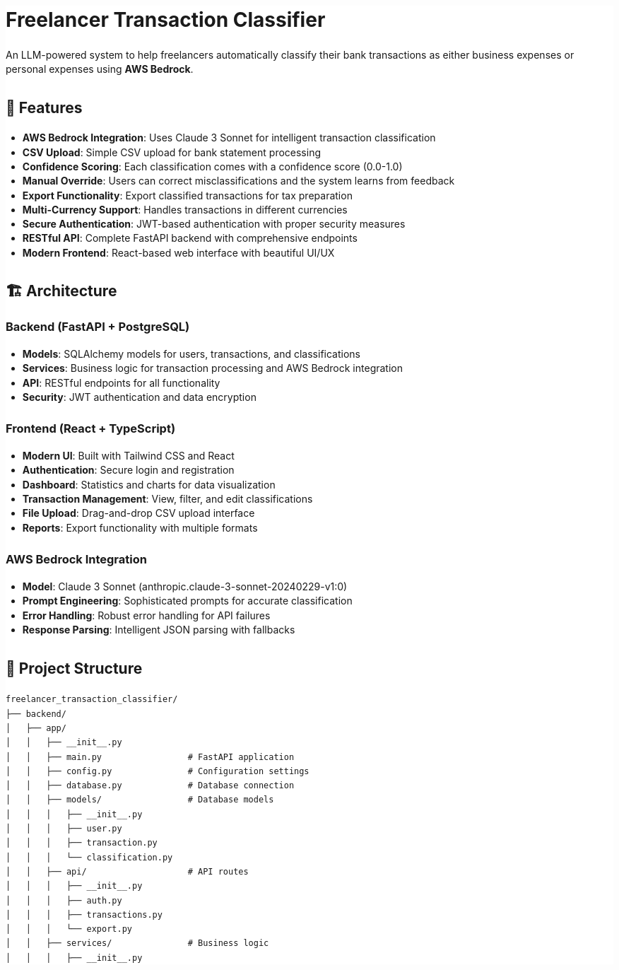 # Freelancer Transaction Classifier

An LLM-powered system to help freelancers automatically classify their bank transactions as either business expenses or personal expenses using **AWS Bedrock**.

## 🚀 Features

- **AWS Bedrock Integration**: Uses Claude 3 Sonnet for intelligent transaction classification
- **CSV Upload**: Simple CSV upload for bank statement processing
- **Confidence Scoring**: Each classification comes with a confidence score (0.0-1.0)
- **Manual Override**: Users can correct misclassifications and the system learns from feedback
- **Export Functionality**: Export classified transactions for tax preparation
- **Multi-Currency Support**: Handles transactions in different currencies
- **Secure Authentication**: JWT-based authentication with proper security measures
- **RESTful API**: Complete FastAPI backend with comprehensive endpoints
- **Modern Frontend**: React-based web interface with beautiful UI/UX

## 🏗️ Architecture

### Backend (FastAPI + PostgreSQL)
- **Models**: SQLAlchemy models for users, transactions, and classifications
- **Services**: Business logic for transaction processing and AWS Bedrock integration
- **API**: RESTful endpoints for all functionality
- **Security**: JWT authentication and data encryption

### Frontend (React + TypeScript)
- **Modern UI**: Built with Tailwind CSS and React
- **Authentication**: Secure login and registration
- **Dashboard**: Statistics and charts for data visualization
- **Transaction Management**: View, filter, and edit classifications
- **File Upload**: Drag-and-drop CSV upload interface
- **Reports**: Export functionality with multiple formats

### AWS Bedrock Integration
- **Model**: Claude 3 Sonnet (anthropic.claude-3-sonnet-20240229-v1:0)
- **Prompt Engineering**: Sophisticated prompts for accurate classification
- **Error Handling**: Robust error handling for API failures
- **Response Parsing**: Intelligent JSON parsing with fallbacks

## 📁 Project Structure

```
freelancer_transaction_classifier/
├── backend/
│   ├── app/
│   │   ├── __init__.py
│   │   ├── main.py                 # FastAPI application
│   │   ├── config.py               # Configuration settings
│   │   ├── database.py             # Database connection
│   │   ├── models/                 # Database models
│   │   │   ├── __init__.py
│   │   │   ├── user.py
│   │   │   ├── transaction.py
│   │   │   └── classification.py
│   │   ├── api/                    # API routes
│   │   │   ├── __init__.py
│   │   │   ├── auth.py
│   │   │   ├── transactions.py
│   │   │   └── export.py
│   │   ├── services/               # Business logic
│   │   │   ├── __init__.py
```